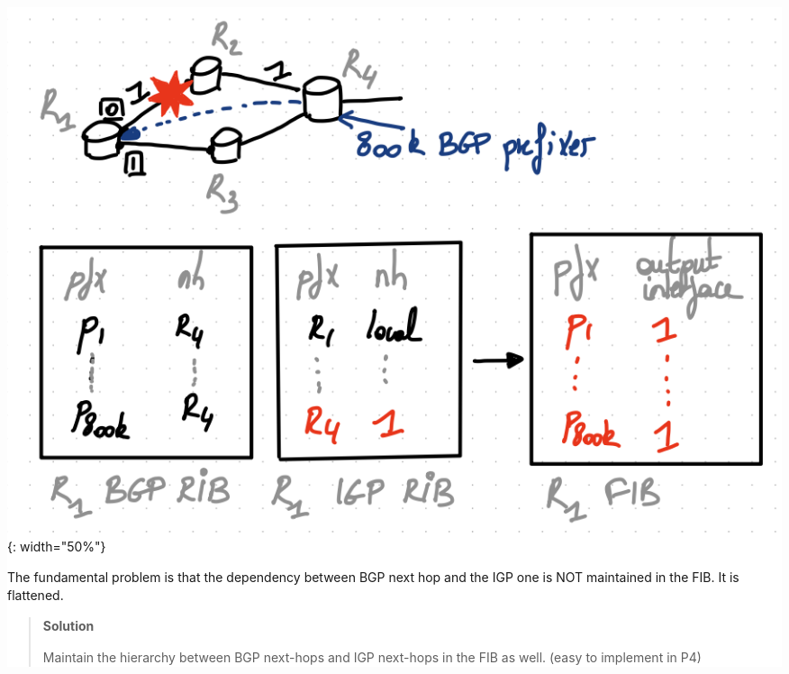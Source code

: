 ![shutup](/assets/img/ScreenShot%202024-01-13%20at%2017.35.25.png){: width="50%"}

The fundamental problem is that the dependency between BGP next hop and the IGP one is NOT maintained in the FIB. It is flattened.

> **Solution**
>
> Maintain the hierarchy between BGP next-hops and IGP next-hops in the FIB as well. (easy to implement in P4)